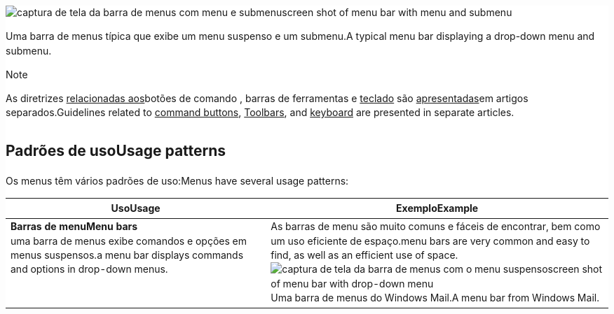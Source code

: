 ![<span data-ttu-id="5bceb-114">captura de tela da barra de menus com menu e submenu</span><span class="sxs-lookup"><span data-stu-id="5bceb-114">screen shot of menu bar with menu and submenu</span></span> ](images/cmd-menus-image1.png)

<span data-ttu-id="5bceb-115">Uma barra de menus típica que exibe um menu suspenso e um submenu.</span><span class="sxs-lookup"><span data-stu-id="5bceb-115">A typical menu bar displaying a drop-down menu and submenu.</span></span>

> [!Note]  
> <span data-ttu-id="5bceb-116">As diretrizes [relacionadas aos](ctrl-command-buttons.md)botões de comando , barras de ferramentas e [teclado](inter-keyboard.md) são [apresentadas](cmd-toolbars.md)em artigos separados.</span><span class="sxs-lookup"><span data-stu-id="5bceb-116">Guidelines related to [command buttons](ctrl-command-buttons.md), [Toolbars](cmd-toolbars.md), and [keyboard](inter-keyboard.md) are presented in separate articles.</span></span>

 

## <a name="usage-patterns"></a><span data-ttu-id="5bceb-117">Padrões de uso</span><span class="sxs-lookup"><span data-stu-id="5bceb-117">Usage patterns</span></span>

<span data-ttu-id="5bceb-118">Os menus têm vários padrões de uso:</span><span class="sxs-lookup"><span data-stu-id="5bceb-118">Menus have several usage patterns:</span></span>



| <span data-ttu-id="5bceb-119">Uso</span><span class="sxs-lookup"><span data-stu-id="5bceb-119">Usage</span></span>                                                                                                                                                |    <span data-ttu-id="5bceb-120">Exemplo</span><span class="sxs-lookup"><span data-stu-id="5bceb-120">Example</span></span>                                                                                                                                                                                                                                                                                                                                                                                                                                                                                                                                                                                                                                     |
|-------------------------------------------------------------------------------------------------------------------------------------------------|-----------------------------------------------------------------------------------------------------------------------------------------------------------------------------------------------------------------------------------------------------------------------------------------------------------------------------------------------------------------------------------------------------------------------------------------------------------------------------------------------------------------------------------------------------------------------------------------------------------------------------------------|
| <span data-ttu-id="5bceb-121">**Barras de menu**</span><span class="sxs-lookup"><span data-stu-id="5bceb-121">**Menu bars**</span></span><br/> <span data-ttu-id="5bceb-122">uma barra de menus exibe comandos e opções em menus suspensos.</span><span class="sxs-lookup"><span data-stu-id="5bceb-122">a menu bar displays commands and options in drop-down menus.</span></span> <br/>                                               | <span data-ttu-id="5bceb-123">As barras de menu são muito comuns e fáceis de encontrar, bem como um uso eficiente de espaço.</span><span class="sxs-lookup"><span data-stu-id="5bceb-123">menu bars are very common and easy to find, as well as an efficient use of space.</span></span> <br/> ![<span data-ttu-id="5bceb-124">captura de tela da barra de menus com o menu suspenso</span><span class="sxs-lookup"><span data-stu-id="5bceb-124">screen shot of menu bar with drop-down menu</span></span> ](images/cmd-menus-image2.png)<br/> <span data-ttu-id="5bceb-125">Uma barra de menus do Windows Mail.</span><span class="sxs-lookup"><span data-stu-id="5bceb-125">A menu bar from Windows Mail.</span></span><br/>                                                                                                                                                                                                                                                                                                                                                                                                          |